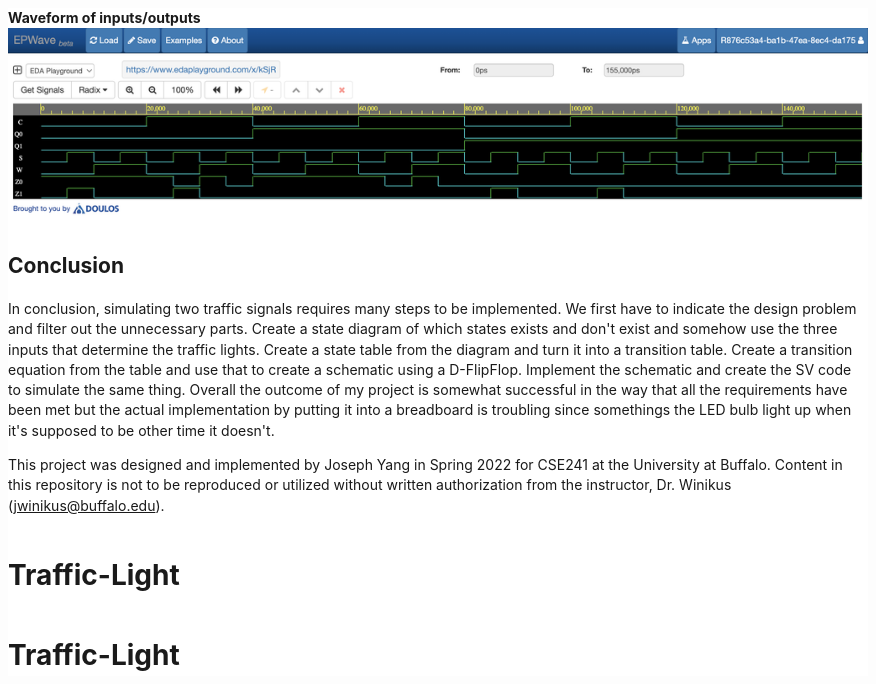 **Waveform of inputs/outputs**
![EPwave](EPwave.png)

## Conclusion
In conclusion, simulating two traffic signals requires many steps to be implemented. We first have to indicate the design problem and filter out the unnecessary parts. Create a state diagram of which states exists and don't exist and somehow use the three inputs that determine the traffic lights. Create a state table from the diagram and turn it into a transition table. Create a transition equation from the table and use that to create a schematic using a D-FlipFlop. Implement the schematic and create the SV code to simulate the same thing. Overall the outcome of my project is somewhat successful in the way that all the requirements have been met but the actual implementation by putting it into a breadboard is troubling since somethings the LED bulb light up when it's supposed to be other time it doesn't.




This project was designed and implemented by Joseph Yang in Spring 2022 for CSE241 at the University at Buffalo. Content in this repository is not to be reproduced or utilized without written authorization from the instructor, Dr. Winikus (jwinikus@buffalo.edu).
# Traffic-Light
# Traffic-Light
